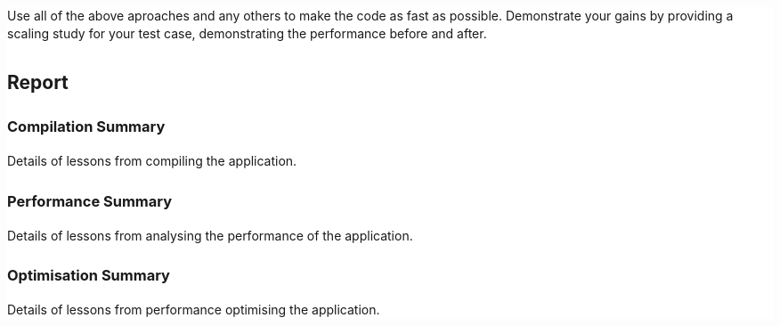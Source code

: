 Use all of the above aproaches and any others to make the code as fast as possible.
Demonstrate your gains by providing a scaling study for your test case, demonstrating the performance before and after.



## Report

### Compilation Summary

Details of lessons from compiling the application.

### Performance Summary

Details of lessons from analysing the performance of the application.


### Optimisation Summary

Details of lessons from performance optimising the application.

